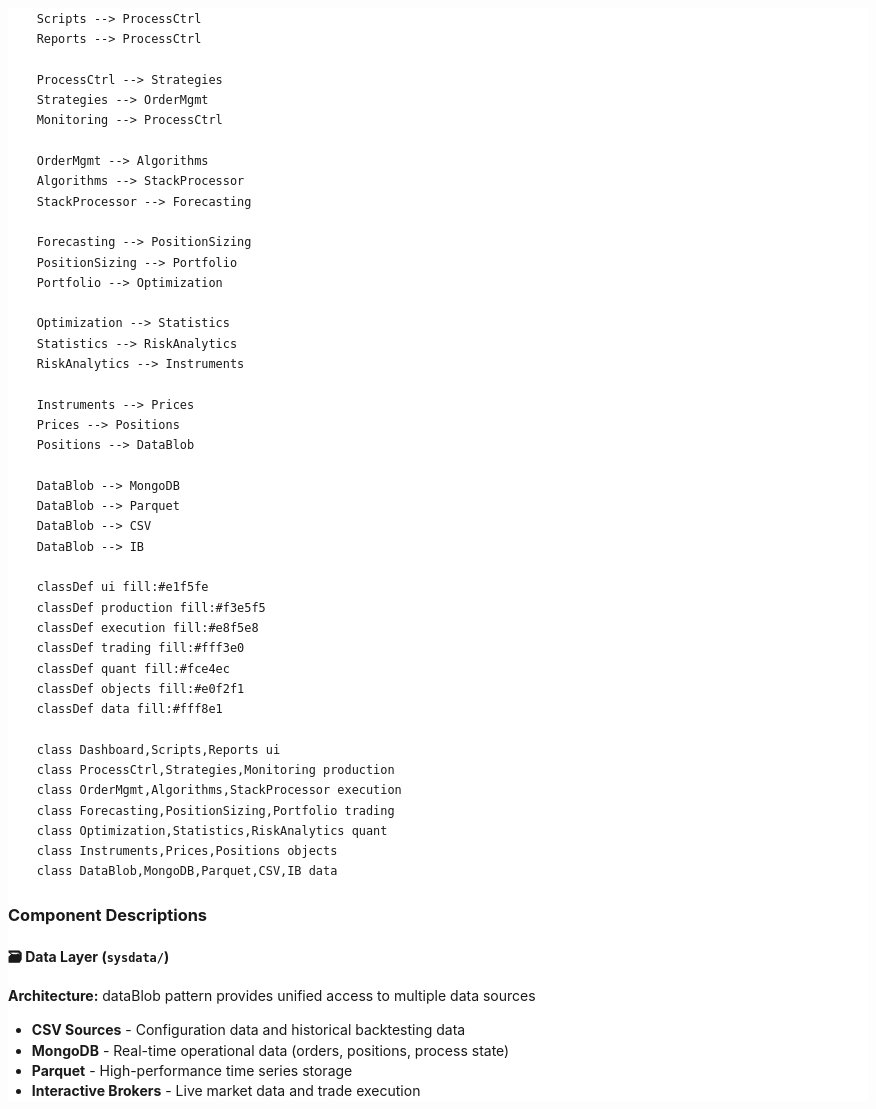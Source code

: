 ```mermaid
    Scripts --> ProcessCtrl
    Reports --> ProcessCtrl
    
    ProcessCtrl --> Strategies
    Strategies --> OrderMgmt
    Monitoring --> ProcessCtrl
    
    OrderMgmt --> Algorithms
    Algorithms --> StackProcessor
    StackProcessor --> Forecasting
    
    Forecasting --> PositionSizing
    PositionSizing --> Portfolio
    Portfolio --> Optimization
    
    Optimization --> Statistics
    Statistics --> RiskAnalytics
    RiskAnalytics --> Instruments
    
    Instruments --> Prices
    Prices --> Positions
    Positions --> DataBlob
    
    DataBlob --> MongoDB
    DataBlob --> Parquet
    DataBlob --> CSV
    DataBlob --> IB
    
    classDef ui fill:#e1f5fe
    classDef production fill:#f3e5f5
    classDef execution fill:#e8f5e8
    classDef trading fill:#fff3e0
    classDef quant fill:#fce4ec
    classDef objects fill:#e0f2f1
    classDef data fill:#fff8e1
    
    class Dashboard,Scripts,Reports ui
    class ProcessCtrl,Strategies,Monitoring production
    class OrderMgmt,Algorithms,StackProcessor execution
    class Forecasting,PositionSizing,Portfolio trading
    class Optimization,Statistics,RiskAnalytics quant
    class Instruments,Prices,Positions objects
    class DataBlob,MongoDB,Parquet,CSV,IB data
```

### **Component Descriptions**

#### 🗃️ **Data Layer (`sysdata/`)**
**Architecture:** dataBlob pattern provides unified access to multiple data sources
- **CSV Sources** - Configuration data and historical backtesting data
- **MongoDB** - Real-time operational data (orders, positions, process state)
- **Parquet** - High-performance time series storage
- **Interactive Brokers** - Live market data and trade execution
